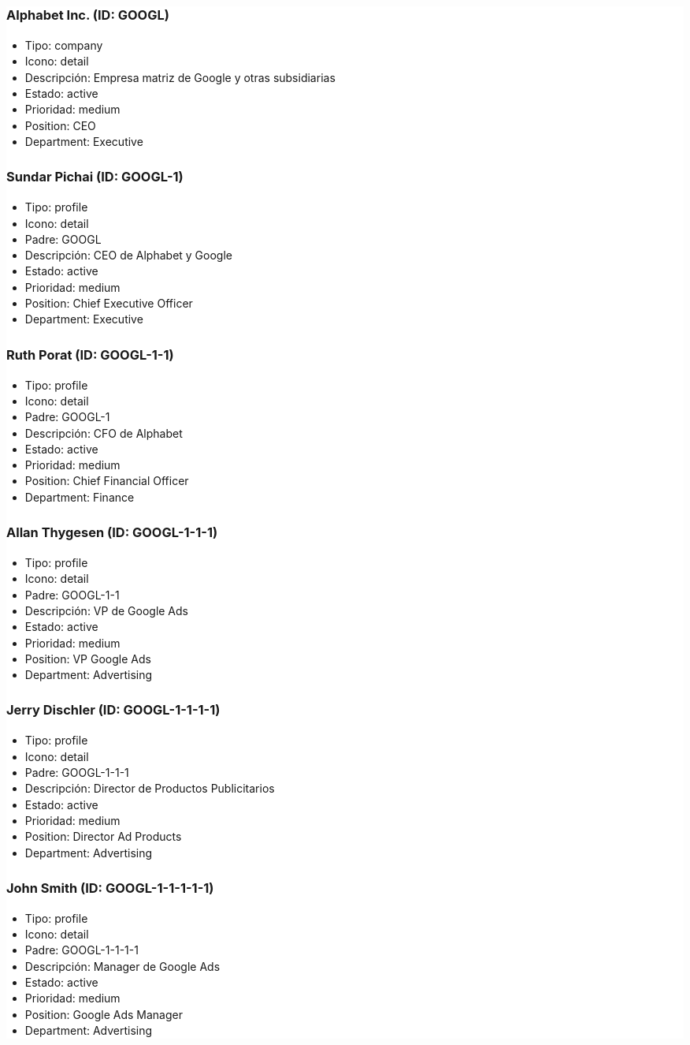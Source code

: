 ### Alphabet Inc. (ID: GOOGL)
- Tipo: company
- Icono: detail
- Descripción: Empresa matriz de Google y otras subsidiarias
- Estado: active
- Prioridad: medium
- Position: CEO
- Department: Executive

### Sundar Pichai (ID: GOOGL-1)
- Tipo: profile
- Icono: detail
- Padre: GOOGL
- Descripción: CEO de Alphabet y Google
- Estado: active
- Prioridad: medium
- Position: Chief Executive Officer
- Department: Executive

### Ruth Porat (ID: GOOGL-1-1)
- Tipo: profile
- Icono: detail
- Padre: GOOGL-1
- Descripción: CFO de Alphabet
- Estado: active
- Prioridad: medium
- Position: Chief Financial Officer
- Department: Finance

### Allan Thygesen (ID: GOOGL-1-1-1)
- Tipo: profile
- Icono: detail
- Padre: GOOGL-1-1
- Descripción: VP de Google Ads
- Estado: active
- Prioridad: medium
- Position: VP Google Ads
- Department: Advertising

### Jerry Dischler (ID: GOOGL-1-1-1-1)
- Tipo: profile
- Icono: detail
- Padre: GOOGL-1-1-1
- Descripción: Director de Productos Publicitarios
- Estado: active
- Prioridad: medium
- Position: Director Ad Products
- Department: Advertising

### John Smith (ID: GOOGL-1-1-1-1-1)
- Tipo: profile
- Icono: detail
- Padre: GOOGL-1-1-1-1
- Descripción: Manager de Google Ads
- Estado: active
- Prioridad: medium
- Position: Google Ads Manager
- Department: Advertising
